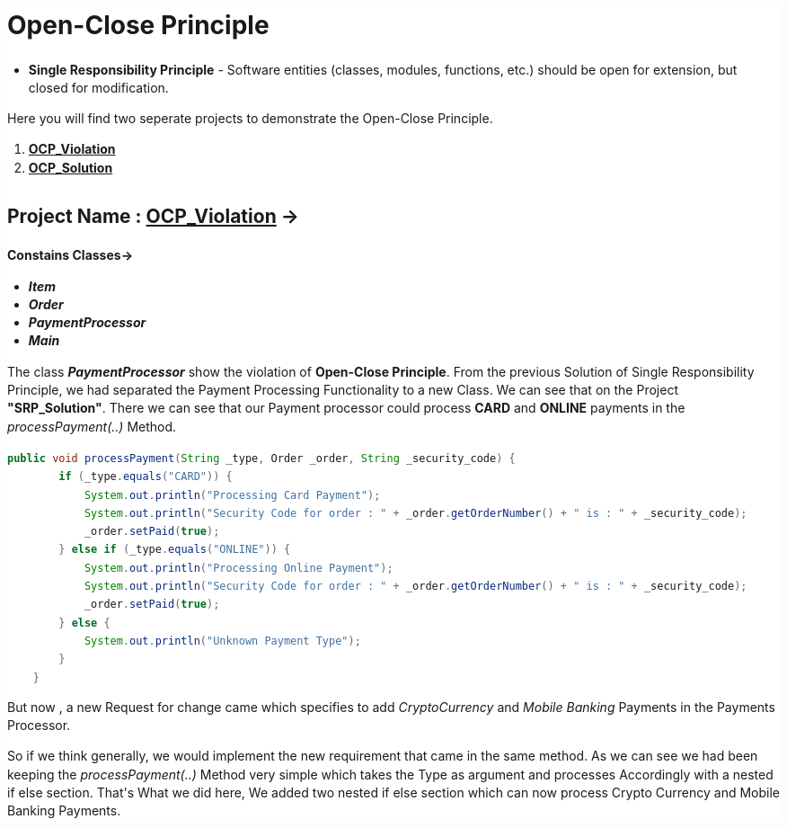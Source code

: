 # Open-Close Principle
* **Single Responsibility Principle** -  Software entities (classes, modules, functions, etc.) should be open for extension, but closed for modification.

Here you will find two seperate projects to demonstrate the Open-Close Principle.
  1. **[OCP_Violation](https://github.com/strangerOfDarkness/SOLID_PRINCIPLE/tree/main/OpenClosePrinciple/OCP_Violation)** 
  2. **[OCP_Solution](https://github.com/strangerOfDarkness/SOLID_PRINCIPLE/tree/main/OpenClosePrinciple/OCP_Solution)**
  
## **Project Name : [OCP_Violation](https://github.com/strangerOfDarkness/SOLID_PRINCIPLE/tree/main/OpenClosePrinciple/OCP_Violation)** ->
**Constains Classes->** 
* **_Item_** 
* **_Order_**
* **_PaymentProcessor_**
* **_Main_**


The class **_PaymentProcessor_** show the violation of __Open-Close Principle__.
From the previous Solution of Single Responsibility Principle, we had separated the Payment Processing Functionality to a new Class. 
We can see that on the Project __"SRP_Solution"__. There we can see that our Payment processor could process __CARD__ and __ONLINE__ payments 
in the _processPayment(..)_ Method. 
```java
public void processPayment(String _type, Order _order, String _security_code) {
        if (_type.equals("CARD")) {
            System.out.println("Processing Card Payment");
            System.out.println("Security Code for order : " + _order.getOrderNumber() + " is : " + _security_code);
            _order.setPaid(true);
        } else if (_type.equals("ONLINE")) {
            System.out.println("Processing Online Payment");
            System.out.println("Security Code for order : " + _order.getOrderNumber() + " is : " + _security_code);
            _order.setPaid(true);
        } else {
            System.out.println("Unknown Payment Type");
        }
    }
```
But now , a new Request for change came which specifies to add _CryptoCurrency_ and _Mobile Banking_ Payments in the
Payments Processor.

So if we think generally, we would implement the new requirement that came in the same method. As we can see we had
been keeping the _processPayment(..)_ Method very simple which takes the Type as argument and processes Accordingly
with a nested if else section. That's What we did here, We added two nested if else section which can now process
Crypto Currency and Mobile Banking Payments.

